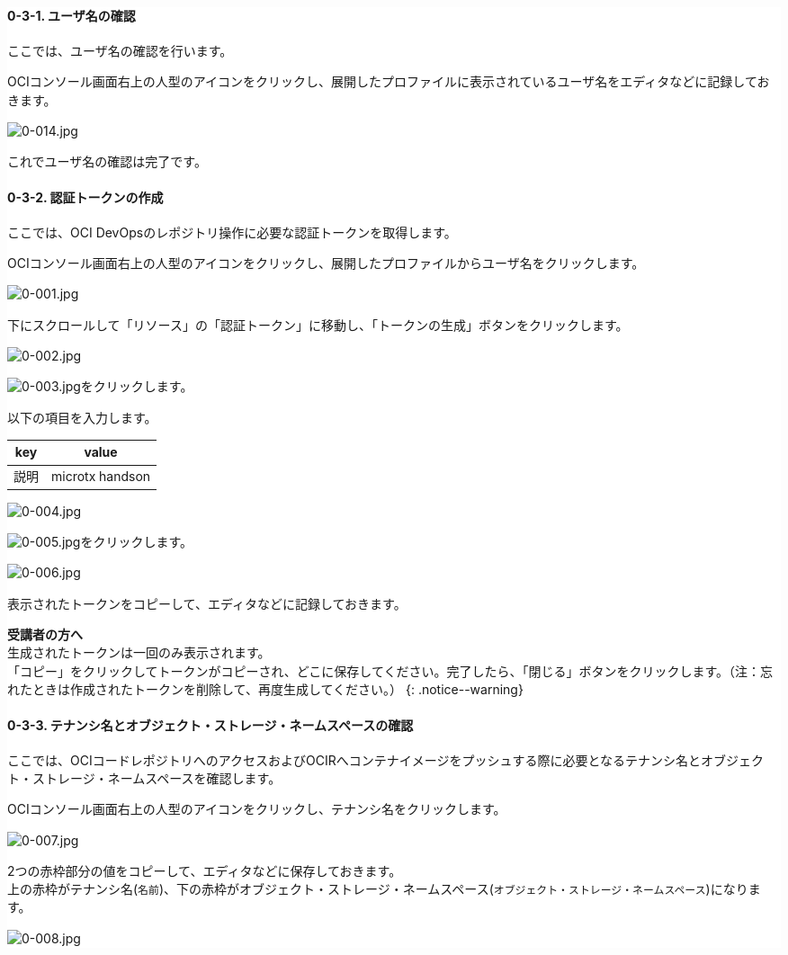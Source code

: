 #### 0-3-1. ユーザ名の確認
ここでは、ユーザ名の確認を行います。  

OCIコンソール画面右上の人型のアイコンをクリックし、展開したプロファイルに表示されているユーザ名をエディタなどに記録しておきます。  

![0-014.jpg](0-014.jpg)

これでユーザ名の確認は完了です。  

#### 0-3-2. 認証トークンの作成  

ここでは、OCI DevOpsのレポジトリ操作に必要な認証トークンを取得します。  

OCIコンソール画面右上の人型のアイコンをクリックし、展開したプロファイルからユーザ名をクリックします。

![0-001.jpg](0-001.jpg)

下にスクロールして「リソース」の「認証トークン」に移動し、「トークンの生成」ボタンをクリックします。

![0-002.jpg](0-002.jpg)

![0-003.jpg](0-003.jpg)をクリックします。

以下の項目を入力します。

key|value|
-|-
説明|microtx handson

![0-004.jpg](0-004.jpg)

![0-005.jpg](0-005.jpg)をクリックします。  

![0-006.jpg](0-006.jpg)

表示されたトークンをコピーして、エディタなどに記録しておきます。  

**受講者の方へ**  
生成されたトークンは一回のみ表示されます。  
「コピー」をクリックしてトークンがコピーされ、どこに保存してください。完了したら、「閉じる」ボタンをクリックします。（注：忘れたときは作成されたトークンを削除して、再度生成してください。）
{: .notice--warning}

#### 0-3-3. テナンシ名とオブジェクト・ストレージ・ネームスペースの確認  

ここでは、OCIコードレポジトリへのアクセスおよびOCIRへコンテナイメージをプッシュする際に必要となるテナンシ名とオブジェクト・ストレージ・ネームスペースを確認します。  

OCIコンソール画面右上の人型のアイコンをクリックし、テナンシ名をクリックします。  

![0-007.jpg](0-007.jpg)

2つの赤枠部分の値をコピーして、エディタなどに保存しておきます。  
上の赤枠がテナンシ名(`名前`)、下の赤枠がオブジェクト・ストレージ・ネームスペース(`オブジェクト・ストレージ・ネームスペース`)になります。  

![0-008.jpg](0-008.jpg)
